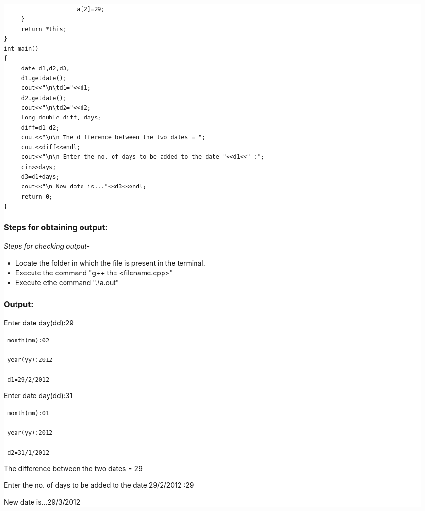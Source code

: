                          a[2]=29;
         }
         return *this;
    }
    int main()
    {
         date d1,d2,d3;
         d1.getdate();
         cout<<"\n\td1="<<d1;
         d2.getdate();
         cout<<"\n\td2="<<d2;
         long double diff, days;
         diff=d1-d2;
         cout<<"\n\n The difference between the two dates = ";
         cout<<diff<<endl;
         cout<<"\n\n Enter the no. of days to be added to the date "<<d1<<" :";
         cin>>days;
         d3=d1+days;
         cout<<"\n New date is..."<<d3<<endl;
         return 0;
    }


### Steps for obtaining output:
*Steps for checking output-* 

* Locate the folder in which the file is present in the terminal.
* Execute the command "g++ the <filename.cpp>"
* Execute ethe command "./a.out"

### Output:

 Enter date
	 day(dd):29

	 month(mm):02

	 year(yy):2012

	 d1=29/2/2012
 Enter date
	 day(dd):31

	 month(mm):01

	 year(yy):2012

	 d2=31/1/2012

 The difference between the two dates = 29


 Enter the no. of days to be added to the date 29/2/2012 :29

 New date is...29/3/2012

		